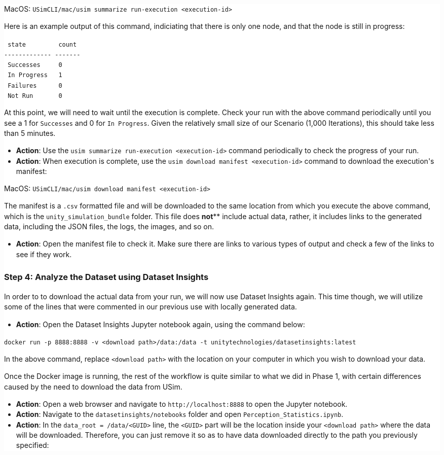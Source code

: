 MacOS:
`USimCLI/mac/usim summarize run-execution <execution-id>`


Here is an example output of this command, indiciating that there is only one node, and that the node is still in progress:

```
 state         count 
------------- -------
 Successes     0     
 In Progress   1     
 Failures      0     
 Not Run       0    
 ```

 At this point, we will need to wait until the execution is complete. Check your run with the above command periodically until you see a 1 for `Successes` and 0 for `In Progress`.
 Given the relatively small size of our Scenario (1,000 Iterations), this should take less than 5 minutes.

 * **Action**: Use the `usim summarize run-execution <execution-id>` command periodically to check the progress of your run.
 * **Action**: When execution is complete, use the `usim download manifest <execution-id>` command to download the execution's manifest:

 MacOS:
 `USimCLI/mac/usim download manifest <execution-id>`

 The manifest is a `.csv` formatted file and will be downloaded to the same location from which you execute the above command, which is the `unity_simulation_bundle` folder.
 This file does **not**** include actual data, rather, it includes links to the generated data, including the JSON files, the logs, the images, and so on.
 
 * **Action**: Open the manifest file to check it. Make sure there are links to various types of output and check a few of the links to see if they work.


### <a name="step-4">Step 4: Analyze the Dataset using Dataset Insights</a> 

 In order to to download the actual data from your run, we will now use Dataset Insights again. This time though, we will utilize some of the lines that were commented in our previous use with locally generated data.

 * **Action**: Open the Dataset Insights Jupyter notebook again, using the command below:
 
 `docker run -p 8888:8888 -v <download path>/data:/data -t unitytechnologies/datasetinsights:latest`

In the above command, replace `<download path>` with the location on your computer in which you wish to download your data.

Once the Docker image is running, the rest of the workflow is quite similar to what we did in Phase 1, with certain differences caused by the need to download the data from USim.

* **Action**: Open a web browser and navigate to `http://localhost:8888` to open the Jupyter notebook.
* **Action**: Navigate to the `datasetinsights/notebooks` folder and open `Perception_Statistics.ipynb`.
* **Action**: In the `data_root = /data/<GUID>` line, the `<GUID>` part will be the location inside your `<download path>` where the data will be downloaded. Therefore, you can just remove it so as to have data downloaded directly to the path you previously specified:
